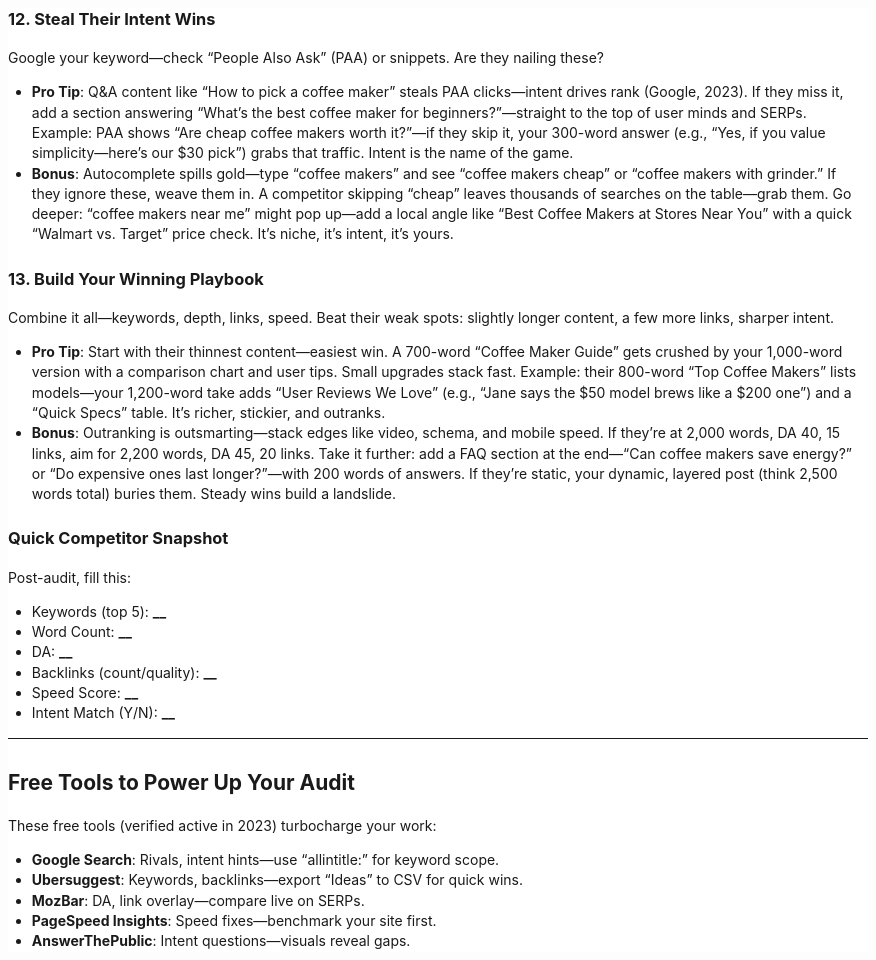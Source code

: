 ### 12. Steal Their Intent Wins

Google your keyword—check “People Also Ask” (PAA) or snippets. Are they nailing these?

- **Pro Tip**: Q&A content like “How to pick a coffee maker” steals PAA clicks—intent drives rank (Google, 2023). If they miss it, add a section answering “What’s the best coffee maker for beginners?”—straight to the top of user minds and SERPs. Example: PAA shows “Are cheap coffee makers worth it?”—if they skip it, your 300-word answer (e.g., “Yes, if you value simplicity—here’s our $30 pick”) grabs that traffic. Intent is the name of the game.
- **Bonus**: Autocomplete spills gold—type “coffee makers” and see “coffee makers cheap” or “coffee makers with grinder.” If they ignore these, weave them in. A competitor skipping “cheap” leaves thousands of searches on the table—grab them. Go deeper: “coffee makers near me” might pop up—add a local angle like “Best Coffee Makers at Stores Near You” with a quick “Walmart vs. Target” price check. It’s niche, it’s intent, it’s yours.

### 13. Build Your Winning Playbook

Combine it all—keywords, depth, links, speed. Beat their weak spots: slightly longer content, a few more links, sharper intent.

- **Pro Tip**: Start with their thinnest content—easiest win. A 700-word “Coffee Maker Guide” gets crushed by your 1,000-word version with a comparison chart and user tips. Small upgrades stack fast. Example: their 800-word “Top Coffee Makers” lists models—your 1,200-word take adds “User Reviews We Love” (e.g., “Jane says the $50 model brews like a $200 one”) and a “Quick Specs” table. It’s richer, stickier, and outranks.
- **Bonus**: Outranking is outsmarting—stack edges like video, schema, and mobile speed. If they’re at 2,000 words, DA 40, 15 links, aim for 2,200 words, DA 45, 20 links. Take it further: add a FAQ section at the end—“Can coffee makers save energy?” or “Do expensive ones last longer?”—with 200 words of answers. If they’re static, your dynamic, layered post (think 2,500 words total) buries them. Steady wins build a landslide.

### Quick Competitor Snapshot

Post-audit, fill this:

- Keywords (top 5): **\_\_**
- Word Count: **\_\_**
- DA: **\_\_**
- Backlinks (count/quality): **\_\_**
- Speed Score: **\_\_**
- Intent Match (Y/N): **\_\_**

---

## Free Tools to Power Up Your Audit

These free tools (verified active in 2023) turbocharge your work:

- **Google Search**: Rivals, intent hints—use “allintitle:” for keyword scope.
- **Ubersuggest**: Keywords, backlinks—export “Ideas” to CSV for quick wins.
- **MozBar**: DA, link overlay—compare live on SERPs.
- **PageSpeed Insights**: Speed fixes—benchmark your site first.
- **AnswerThePublic**: Intent questions—visuals reveal gaps.
